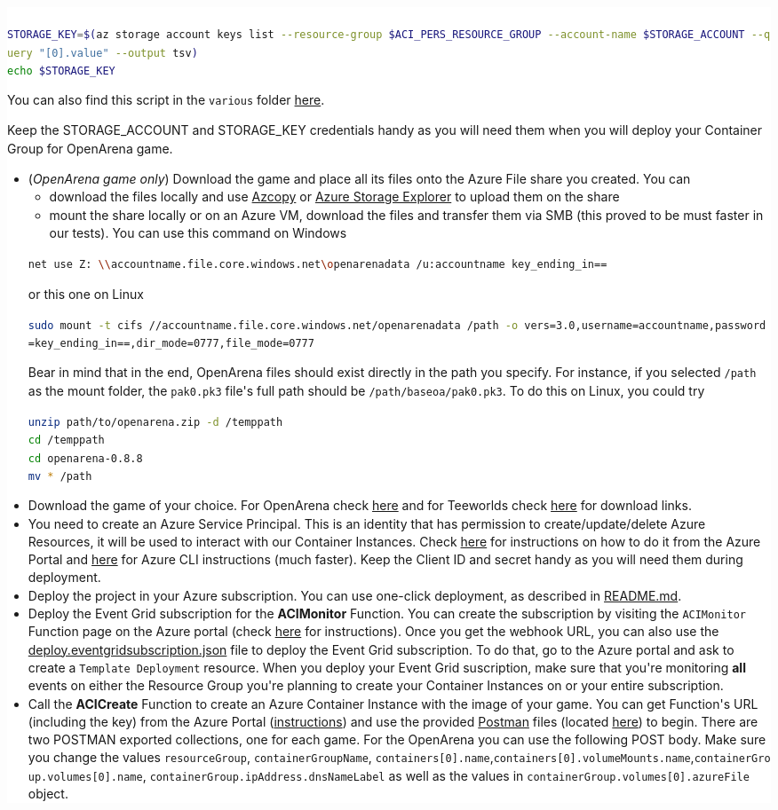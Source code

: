 ```bash

STORAGE_KEY=$(az storage account keys list --resource-group $ACI_PERS_RESOURCE_GROUP --account-name $STORAGE_ACCOUNT --query "[0].value" --output tsv)
echo $STORAGE_KEY
```

You can also find this script in the `various` folder [here](various/createstorage.sh).

Keep the STORAGE_ACCOUNT and STORAGE_KEY credentials handy as you will need them when you will deploy your Container Group for OpenArena game.
- (*OpenArena game only*) Download the game and place all its files onto the Azure File share you created. You can
    - download the files locally and use [Azcopy](https://docs.microsoft.com/en-us/azure/storage/common/storage-use-azcopy) or [Azure Storage Explorer](https://azure.microsoft.com/en-us/features/storage-explorer/) to upload them on the share
    - mount the share locally or on an Azure VM, download the files and transfer them via SMB (this proved to be must faster in our tests). You can use this command on Windows
    ```bash
    net use Z: \\accountname.file.core.windows.net\openarenadata /u:accountname key_ending_in==
    ```
    or this one on Linux
    ```bash
    sudo mount -t cifs //accountname.file.core.windows.net/openarenadata /path -o vers=3.0,username=accountname,password=key_ending_in==,dir_mode=0777,file_mode=0777
    ```
    Bear in mind that in the end, OpenArena files should exist directly in the path you specify. For instance, if you selected `/path` as the mount folder, the `pak0.pk3` file's full path should be `/path/baseoa/pak0.pk3`.
    To do this on Linux, you could try
    ```bash
    unzip path/to/openarena.zip -d /temppath
    cd /temppath
    cd openarena-0.8.8
    mv * /path
    ```
- Download the game of your choice. For OpenArena check [here](http://openarena.wikia.com/wiki/Download_Mirrors) and for Teeworlds check [here](https://www.teeworlds.com/?page=downloads) for download links.
- You need to create an Azure Service Principal. This is an identity that has permission to create/update/delete Azure Resources, it will be used to interact with our Container Instances. Check [here](https://docs.microsoft.com/en-us/azure/azure-resource-manager/resource-group-create-service-principal-portal) for instructions on how to do it from the Azure Portal and [here](https://docs.microsoft.com/en-us/cli/azure/create-an-azure-service-principal-azure-cli?toc=%2Fazure%2Fazure-resource-manager%2Ftoc.json&view=azure-cli-latest) for Azure CLI instructions (much faster). Keep the Client ID and secret handy as you will need them during deployment.
- Deploy the project in your Azure subscription. You can use one-click deployment, as described in [README.md](README.md).
- Deploy the Event Grid subscription for the **ACIMonitor** Function. You can create the subscription by visiting the `ACIMonitor` Function page on the Azure portal (check [here](https://docs.microsoft.com/en-us/azure/azure-functions/functions-bindings-event-grid#create-a-subscription) for instructions). Once you get the webhook URL, you can also use the [deploy.eventgridsubscription.json](deploy.eventgridsubscription.json) file to deploy the Event Grid subscription. To do that, go to the Azure portal and ask to create a `Template Deployment` resource. When you deploy your Event Grid suscription, make sure that you're monitoring **all** events on either the Resource Group you're planning to create your Container Instances on or your entire subscription.
- Call the **ACICreate** Function to create an Azure Container Instance with the image of your game. You can get Function's URL (including the key) from the Azure Portal ([instructions](https://docs.microsoft.com/en-us/azure/azure-functions/functions-create-first-azure-function#test-the-function)) and use the provided [Postman](https://www.getpostman.com/) files (located [here](various)) to begin. There are two POSTMAN exported collections, one for each game.
For the OpenArena you can use the following POST body. Make sure you change the values `resourceGroup`, `containerGroupName`, `containers[0].name`,`containers[0].volumeMounts.name`,`containerGroup.volumes[0].name`, `containerGroup.ipAddress.dnsNameLabel` as well as the values in `containerGroup.volumes[0].azureFile` object.